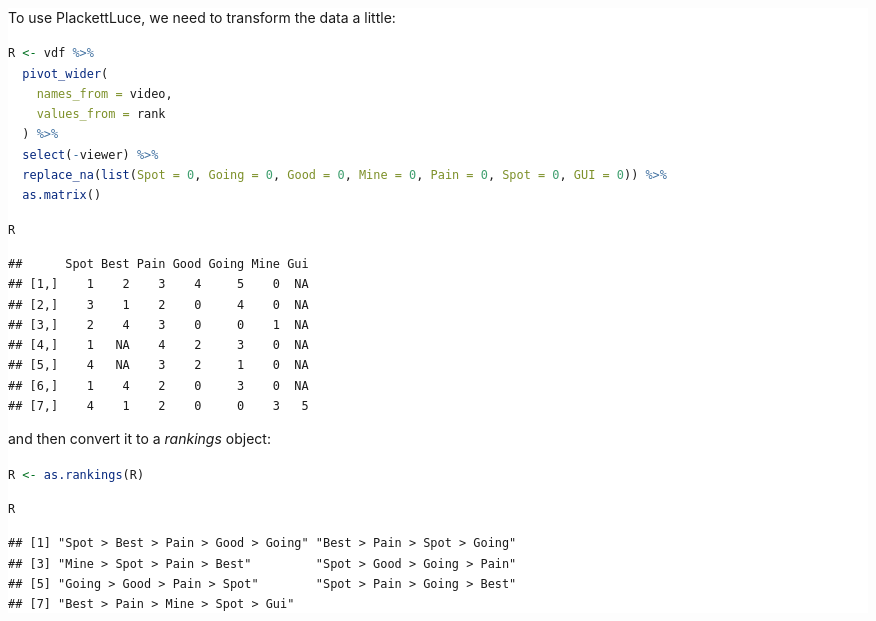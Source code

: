 To use PlackettLuce, we need to transform the data a little:

``` r
R <- vdf %>%
  pivot_wider(
    names_from = video,
    values_from = rank
  ) %>%
  select(-viewer) %>%
  replace_na(list(Spot = 0, Going = 0, Good = 0, Mine = 0, Pain = 0, Spot = 0, GUI = 0)) %>%
  as.matrix()
```

``` r
R
```

    ##      Spot Best Pain Good Going Mine Gui
    ## [1,]    1    2    3    4     5    0  NA
    ## [2,]    3    1    2    0     4    0  NA
    ## [3,]    2    4    3    0     0    1  NA
    ## [4,]    1   NA    4    2     3    0  NA
    ## [5,]    4   NA    3    2     1    0  NA
    ## [6,]    1    4    2    0     3    0  NA
    ## [7,]    4    1    2    0     0    3   5

and then convert it to a *rankings* object:

``` r
R <- as.rankings(R)
```

``` r
R
```

    ## [1] "Spot > Best > Pain > Good > Going" "Best > Pain > Spot > Going"       
    ## [3] "Mine > Spot > Pain > Best"         "Spot > Good > Going > Pain"       
    ## [5] "Going > Good > Pain > Spot"        "Spot > Pain > Going > Best"       
    ## [7] "Best > Pain > Mine > Spot > Gui"
